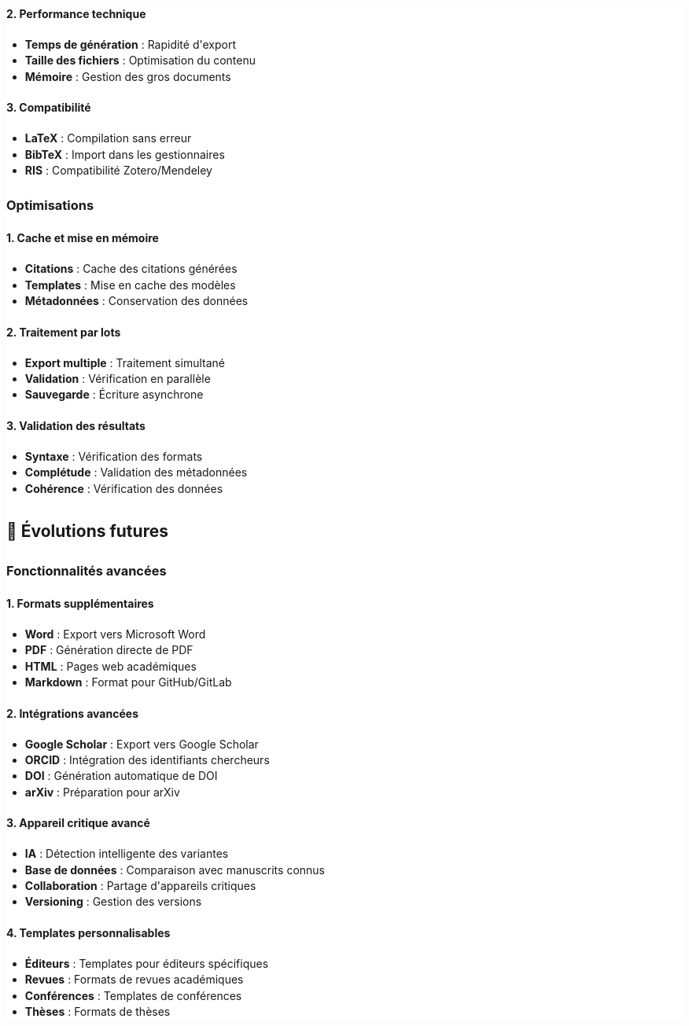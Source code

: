 #### **2. Performance technique**
- **Temps de génération** : Rapidité d'export
- **Taille des fichiers** : Optimisation du contenu
- **Mémoire** : Gestion des gros documents

#### **3. Compatibilité**
- **LaTeX** : Compilation sans erreur
- **BibTeX** : Import dans les gestionnaires
- **RIS** : Compatibilité Zotero/Mendeley

### **Optimisations**

#### **1. Cache et mise en mémoire**
- **Citations** : Cache des citations générées
- **Templates** : Mise en cache des modèles
- **Métadonnées** : Conservation des données

#### **2. Traitement par lots**
- **Export multiple** : Traitement simultané
- **Validation** : Vérification en parallèle
- **Sauvegarde** : Écriture asynchrone

#### **3. Validation des résultats**
- **Syntaxe** : Vérification des formats
- **Complétude** : Validation des métadonnées
- **Cohérence** : Vérification des données

## 🔮 Évolutions futures

### **Fonctionnalités avancées**

#### **1. Formats supplémentaires**
- **Word** : Export vers Microsoft Word
- **PDF** : Génération directe de PDF
- **HTML** : Pages web académiques
- **Markdown** : Format pour GitHub/GitLab

#### **2. Intégrations avancées**
- **Google Scholar** : Export vers Google Scholar
- **ORCID** : Intégration des identifiants chercheurs
- **DOI** : Génération automatique de DOI
- **arXiv** : Préparation pour arXiv

#### **3. Appareil critique avancé**
- **IA** : Détection intelligente des variantes
- **Base de données** : Comparaison avec manuscrits connus
- **Collaboration** : Partage d'appareils critiques
- **Versioning** : Gestion des versions

#### **4. Templates personnalisables**
- **Éditeurs** : Templates pour éditeurs spécifiques
- **Revues** : Formats de revues académiques
- **Conférences** : Templates de conférences
- **Thèses** : Formats de thèses
